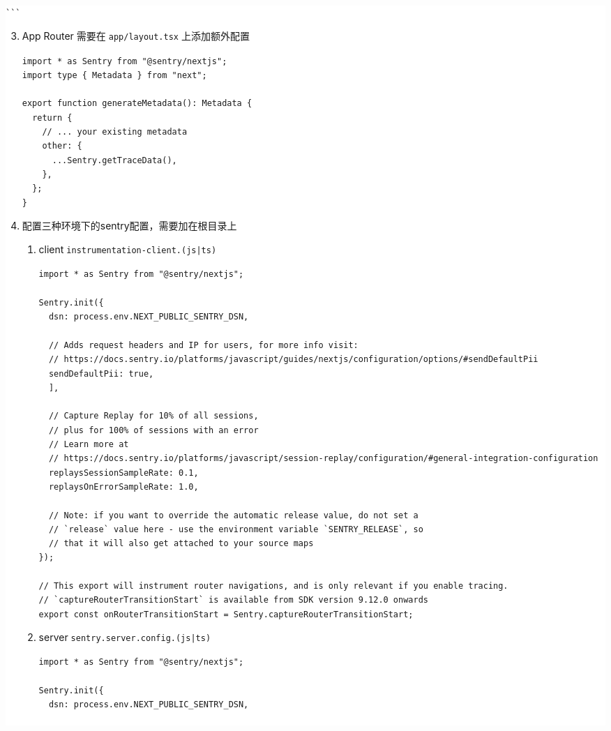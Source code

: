     ```
    
3. App Router 需要在 `app/layout.tsx` 上添加额外配置
    
    ```tsx
    import * as Sentry from "@sentry/nextjs";
    import type { Metadata } from "next";
    
    export function generateMetadata(): Metadata {
      return {
        // ... your existing metadata
        other: {
          ...Sentry.getTraceData(),
        },
      };
    }
    ```
    
4. 配置三种环境下的sentry配置，需要加在根目录上
    1. client `instrumentation-client.(js|ts)`
        
        ```tsx
        import * as Sentry from "@sentry/nextjs";
        
        Sentry.init({
          dsn: process.env.NEXT_PUBLIC_SENTRY_DSN,
        
          // Adds request headers and IP for users, for more info visit:
          // https://docs.sentry.io/platforms/javascript/guides/nextjs/configuration/options/#sendDefaultPii
          sendDefaultPii: true,
          ],
        
          // Capture Replay for 10% of all sessions,
          // plus for 100% of sessions with an error
          // Learn more at
          // https://docs.sentry.io/platforms/javascript/session-replay/configuration/#general-integration-configuration
          replaysSessionSampleRate: 0.1,
          replaysOnErrorSampleRate: 1.0,
        
          // Note: if you want to override the automatic release value, do not set a
          // `release` value here - use the environment variable `SENTRY_RELEASE`, so
          // that it will also get attached to your source maps
        });
        
        // This export will instrument router navigations, and is only relevant if you enable tracing.
        // `captureRouterTransitionStart` is available from SDK version 9.12.0 onwards
        export const onRouterTransitionStart = Sentry.captureRouterTransitionStart;
        ```
        
    2. server `sentry.server.config.(js|ts)`
        
        ```tsx
        import * as Sentry from "@sentry/nextjs";
        
        Sentry.init({
          dsn: process.env.NEXT_PUBLIC_SENTRY_DSN,
        